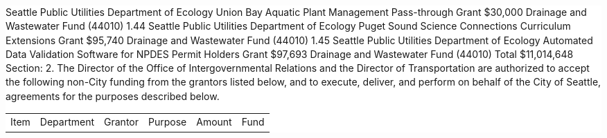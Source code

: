 </td><td>Seattle Public Utilities

</td><td>Department of Ecology

</td><td>Union Bay Aquatic Plant Management Pass-through Grant

</td><td>$30,000

</td><td>Drainage and Wastewater Fund (44010)

</td></tr>

<tr><td>1.44

</td><td>Seattle Public Utilities

</td><td>Department of Ecology

</td><td>Puget Sound Science Connections Curriculum Extensions Grant

</td><td>$95,740

</td><td>Drainage and Wastewater Fund (44010)

</td></tr>

<tr><td>1.45

</td><td>Seattle Public Utilities

</td><td>Department of Ecology

</td><td>Automated Data Validation Software for NPDES Permit Holders Grant

</td><td>$97,693

</td><td>Drainage and Wastewater Fund (44010)

</td></tr>

<tr><td>Total

</td><td></td><td></td><td></td><td>$11,014,648

</td><td></td></tr>

<tr><td></td><td></td><td></td><td></td><td></td><td></td><td></td></tr>

</table> Section: 2. The Director of the Office of Intergovernmental Relations and the Director of Transportation are authorized to accept the following non-City funding from the grantors listed below, and to execute, deliver, and perform on behalf of the City of Seattle, agreements for the purposes described below. <table><tr><td>Item

</td><td>Department

</td><td>Grantor

</td><td>Purpose

</td><td>Amount

</td><td>Fund

</td></tr>
